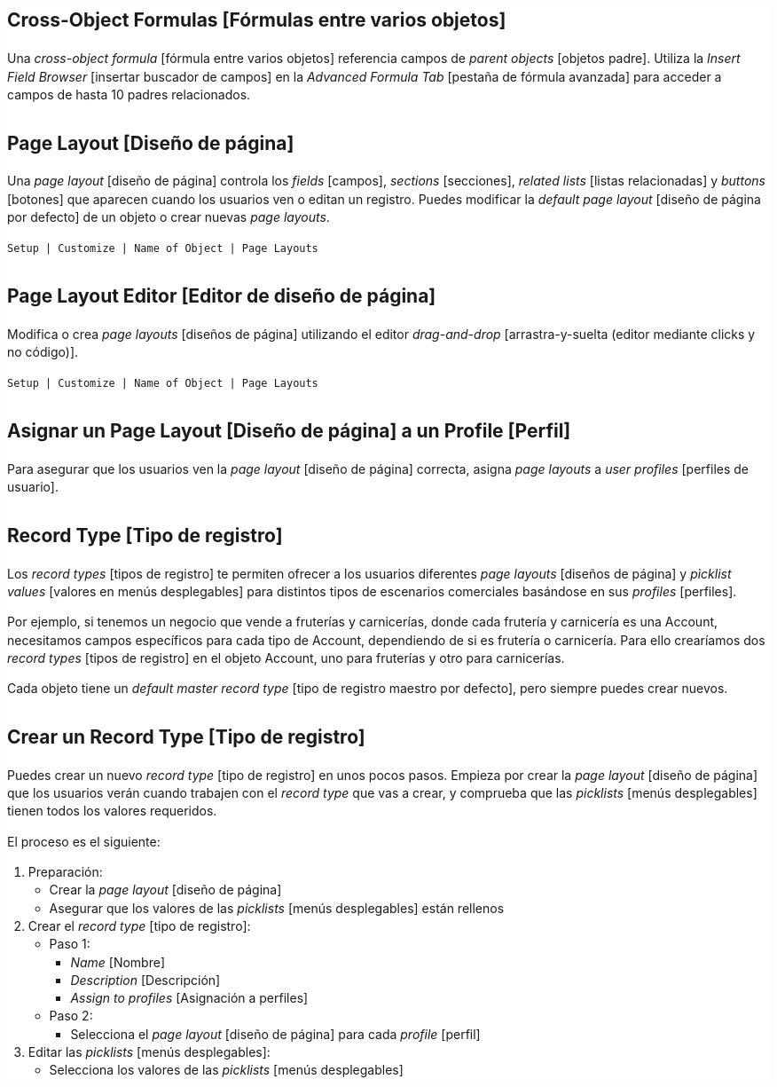 ## Cross-Object Formulas [Fórmulas entre varios objetos]
Una *cross-object formula* [fórmula entre varios objetos] referencia campos de *parent objects* [objetos padre]. Utiliza la *Insert Field Browser* [insertar buscador de campos] en la *Advanced Formula Tab* [pestaña de fórmula avanzada] para acceder a campos de hasta 10 padres relacionados.

## Page Layout [Diseño de página]
Una *page layout* [diseño de página] controla los *fields* [campos], *sections* [secciones], *related lists* [listas relacionadas] y *buttons* [botones] que aparecen cuando los usuarios ven o editan un registro. Puedes modificar la *default page layout* [diseño de página por defecto] de un objeto o crear nuevas *page layouts*.

```
Setup | Customize | Name of Object | Page Layouts
```

## Page Layout Editor [Editor de diseño de página]
Modifica o crea *page layouts* [diseños de página] utilizando el editor *drag-and-drop* [arrastra-y-suelta (editor mediante clicks y no código)].

```
Setup | Customize | Name of Object | Page Layouts
```

## Asignar un Page Layout [Diseño de página] a un Profile [Perfil]
Para asegurar que los usuarios ven la *page layout* [diseño de página] correcta, asigna *page layouts* a *user profiles* [perfiles de usuario].

## Record Type [Tipo de registro]
Los *record types* [tipos de registro] te permiten ofrecer a los usuarios diferentes *page layouts* [diseños de página] y *pìcklist values* [valores en menús desplegables] para distintos tipos de escenarios comerciales basándose en sus *profiles* [perfiles]. 

Por ejemplo, si tenemos un negocio que vende a fruterías y carnicerías, donde cada frutería y carnicería es una Account, necesitamos campos específicos para cada tipo de Account, dependiendo de si es frutería o carnicería. Para ello crearíamos dos *record types* [tipos de registro] en el objeto Account, uno para fruterías y otro para carnicerías.

Cada objeto tiene un *default master record type* [tipo de registro maestro por defecto], pero siempre puedes crear nuevos.

## Crear un Record Type [Tipo de registro]
Puedes crear un nuevo *record type* [tipo de registro] en unos pocos pasos. Empieza por crear la *page layout* [diseño de página] que los usuarios verán cuando trabajen con el *record type* que vas a crear, y comprueba que las *picklists* [menús desplegables] tienen todos los valores requeridos.

El proceso es el siguiente:
1. Preparación:
    - Crear la *page layout* [diseño de página]
    - Asegurar que los valores de las *picklists* [menús desplegables] están rellenos
2. Crear el *record type* [tipo de registro]:
    - Paso 1:
        - *Name* [Nombre]
        - *Description* [Descripción]
        - *Assign to profiles* [Asignación a perfiles]
    - Paso 2:
        - Selecciona el *page layout* [diseño de página] para cada *profile* [perfil]
3. Editar las *picklists* [menús desplegables]:
    - Selecciona los valores de las *picklists* [menús desplegables]
